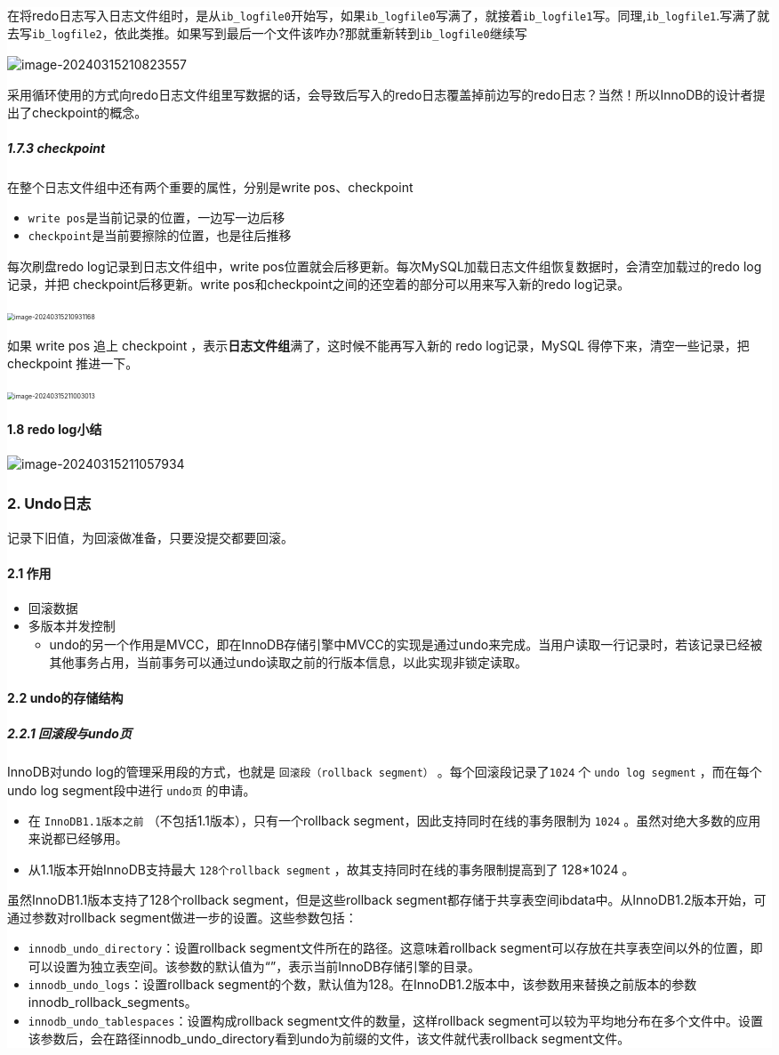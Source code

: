 在将redo日志写入日志文件组时，是从`ib_logfile0`开始写，如果`ib_logfile0`写满了，就接着`ib_logfile1`写。同理,`ib_logfile1`.写满了就去写`ib_logfile2`，依此类推。如果写到最后一个文件该咋办?那就重新转到`ib_logfile0`继续写

![image-20240315210823557](C:\Users\86158\AppData\Roaming\Typora\typora-user-images\image-20240315210823557.png)

采用循环使用的方式向redo日志文件组里写数据的话，会导致后写入的redo日志覆盖掉前边写的redo日志？当然！所以InnoDB的设计者提出了checkpoint的概念。



##### 1.7.3 checkpoint

在整个日志文件组中还有两个重要的属性，分别是write pos、checkpoint

- `write pos`是当前记录的位置，一边写一边后移
- `checkpoint`是当前要擦除的位置，也是往后推移

每次刷盘redo log记录到日志文件组中，write pos位置就会后移更新。每次MySQL加载日志文件组恢复数据时，会清空加载过的redo log记录，并把 checkpoint后移更新。write pos和checkpoint之间的还空着的部分可以用来写入新的redo log记录。

<img src="C:\Users\86158\AppData\Roaming\Typora\typora-user-images\image-20240315210931168.png" alt="image-20240315210931168" style="zoom: 50%;" />

如果 write pos 追上 checkpoint ，表示**日志文件组**满了，这时候不能再写入新的 redo log记录，MySQL 得停下来，清空一些记录，把 checkpoint 推进一下。

<img src="C:\Users\86158\AppData\Roaming\Typora\typora-user-images\image-20240315211003013.png" alt="image-20240315211003013" style="zoom: 50%;" />

#### 1.8 redo log小结

![image-20240315211057934](C:\Users\86158\AppData\Roaming\Typora\typora-user-images\image-20240315211057934.png)



### 2. Undo日志

记录下旧值，为回滚做准备，只要没提交都要回滚。

#### 2.1 作用

- 回滚数据
- 多版本并发控制
  - undo的另一个作用是MVCC，即在InnoDB存储引擎中MVCC的实现是通过undo来完成。当用户读取一行记录时，若该记录已经被其他事务占用，当前事务可以通过undo读取之前的行版本信息，以此实现非锁定读取。

#### 2.2 undo的存储结构

##### 2.2.1 回滚段与undo页

InnoDB对undo log的管理采用段的方式，也就是 `回滚段（rollback segment）` 。每个回滚段记录了`1024` 个 `undo log segment` ，而在每个undo log segment段中进行 `undo页` 的申请。

- 在 `InnoDB1.1版本之前` （不包括1.1版本），只有一个rollback segment，因此支持同时在线的事务限制为 `1024` 。虽然对绝大多数的应用来说都已经够用。

- 从1.1版本开始InnoDB支持最大 `128个rollback segment` ，故其支持同时在线的事务限制提高到了 128*1024 。  

虽然InnoDB1.1版本支持了128个rollback segment，但是这些rollback segment都存储于共享表空间ibdata中。从lnnoDB1.2版本开始，可通过参数对rollback segment做进一步的设置。这些参数包括：

- `innodb_undo_directory`：设置rollback segment文件所在的路径。这意味着rollback segment可以存放在共享表空间以外的位置，即可以设置为独立表空间。该参数的默认值为“”，表示当前InnoDB存储引擎的目录。
- `innodb_undo_logs`：设置rollback segment的个数，默认值为128。在InnoDB1.2版本中，该参数用来替换之前版本的参数innodb_rollback_segments。
- `innodb_undo_tablespaces`：设置构成rollback segment文件的数量，这样rollback segment可以较为平均地分布在多个文件中。设置该参数后，会在路径innodb_undo_directory看到undo为前缀的文件，该文件就代表rollback segment文件。
